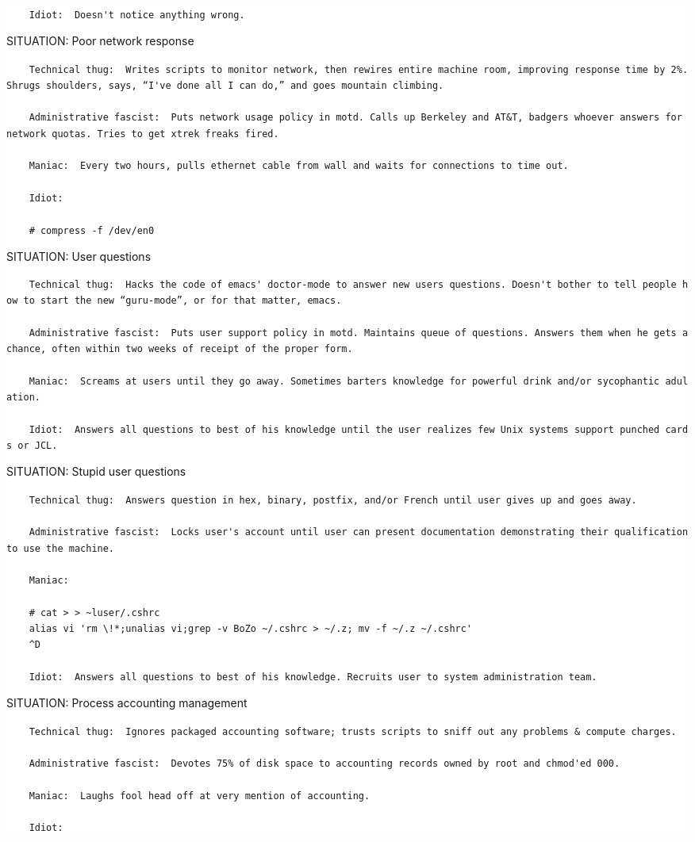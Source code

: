        Idiot:  Doesn't notice anything wrong.

SITUATION: Poor network response

        Technical thug:  Writes scripts to monitor network, then rewires entire machine room, improving response time by 2%. Shrugs shoulders, says, “I've done all I can do,” and goes mountain climbing.

        Administrative fascist:  Puts network usage policy in motd. Calls up Berkeley and AT&T, badgers whoever answers for network quotas. Tries to get xtrek freaks fired.

        Maniac:  Every two hours, pulls ethernet cable from wall and waits for connections to time out.

        Idiot:

        # compress -f /dev/en0

SITUATION: User questions

        Technical thug:  Hacks the code of emacs' doctor-mode to answer new users questions. Doesn't bother to tell people how to start the new “guru-mode”, or for that matter, emacs.

        Administrative fascist:  Puts user support policy in motd. Maintains queue of questions. Answers them when he gets a chance, often within two weeks of receipt of the proper form.

        Maniac:  Screams at users until they go away. Sometimes barters knowledge for powerful drink and/or sycophantic adulation.

        Idiot:  Answers all questions to best of his knowledge until the user realizes few Unix systems support punched cards or JCL.

SITUATION: Stupid user questions

        Technical thug:  Answers question in hex, binary, postfix, and/or French until user gives up and goes away.

        Administrative fascist:  Locks user's account until user can present documentation demonstrating their qualification to use the machine.

        Maniac:

        # cat > > ~luser/.cshrc
        alias vi 'rm \!*;unalias vi;grep -v BoZo ~/.cshrc > ~/.z; mv -f ~/.z ~/.cshrc'
        ^D

        Idiot:  Answers all questions to best of his knowledge. Recruits user to system administration team.

SITUATION: Process accounting management

        Technical thug:  Ignores packaged accounting software; trusts scripts to sniff out any problems & compute charges.

        Administrative fascist:  Devotes 75% of disk space to accounting records owned by root and chmod'ed 000.

        Maniac:  Laughs fool head off at very mention of accounting.

        Idiot:

